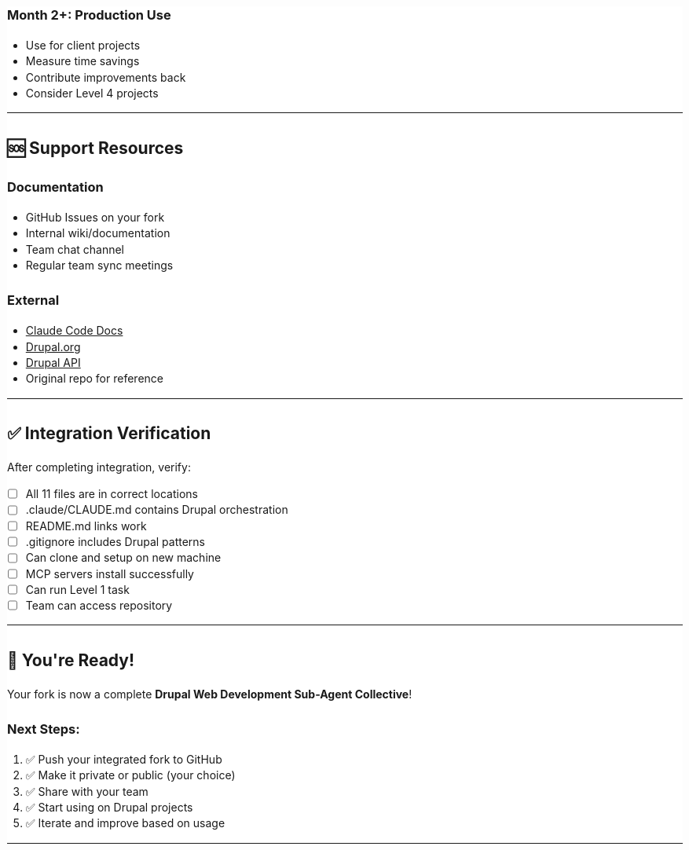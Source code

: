 ### Month 2+: Production Use
- Use for client projects
- Measure time savings
- Contribute improvements back
- Consider Level 4 projects

---

## 🆘 Support Resources

### Documentation
- GitHub Issues on your fork
- Internal wiki/documentation
- Team chat channel
- Regular team sync meetings

### External
- [Claude Code Docs](https://docs.claude.com/en/docs/claude-code)
- [Drupal.org](https://www.drupal.org/docs)
- [Drupal API](https://api.drupal.org)
- Original repo for reference

---

## ✅ Integration Verification

After completing integration, verify:

- [ ] All 11 files are in correct locations
- [ ] .claude/CLAUDE.md contains Drupal orchestration
- [ ] README.md links work
- [ ] .gitignore includes Drupal patterns
- [ ] Can clone and setup on new machine
- [ ] MCP servers install successfully
- [ ] Can run Level 1 task
- [ ] Team can access repository

---

## 🚀 You're Ready!

Your fork is now a complete **Drupal Web Development Sub-Agent Collective**!

### Next Steps:
1. ✅ Push your integrated fork to GitHub
2. ✅ Make it private or public (your choice)
3. ✅ Share with your team
4. ✅ Start using on Drupal projects
5. ✅ Iterate and improve based on usage

---